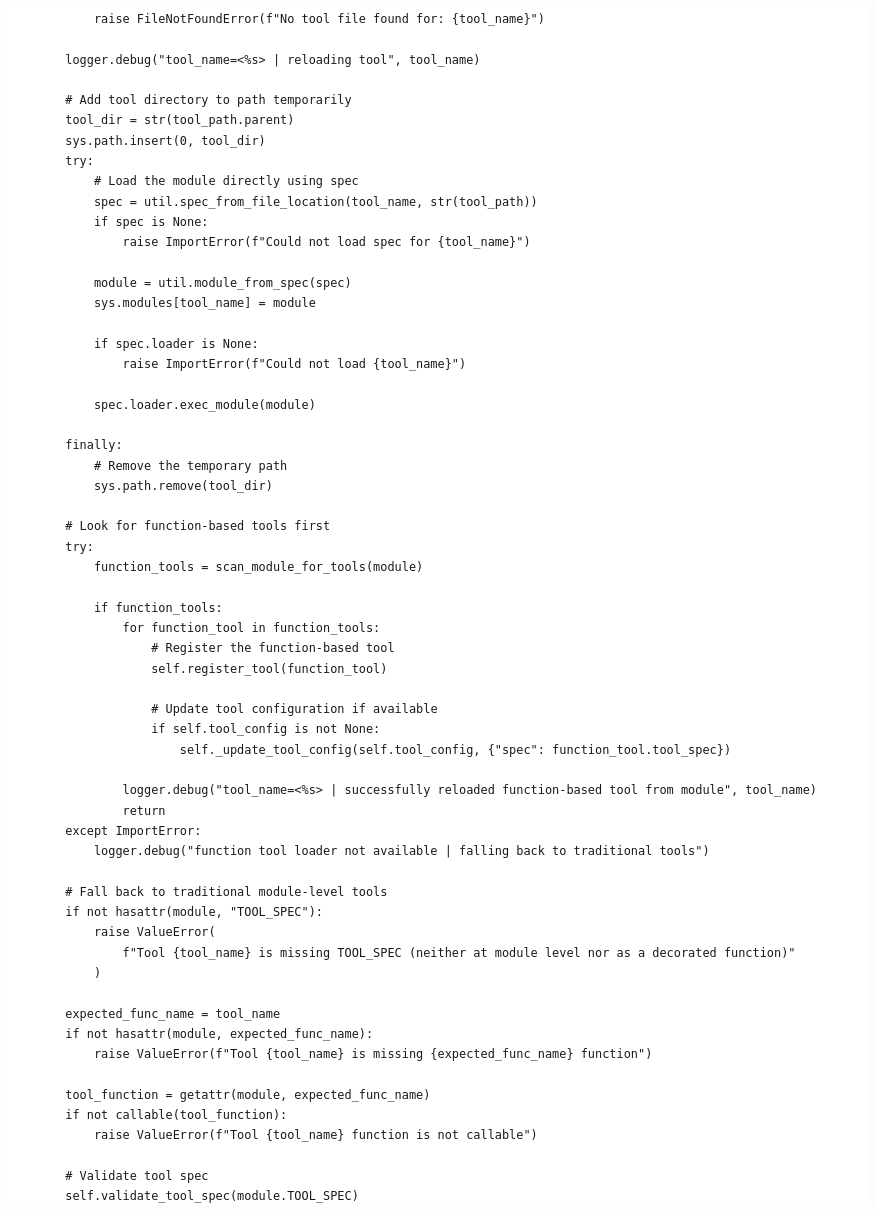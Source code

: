 ```
            raise FileNotFoundError(f"No tool file found for: {tool_name}")

        logger.debug("tool_name=<%s> | reloading tool", tool_name)

        # Add tool directory to path temporarily
        tool_dir = str(tool_path.parent)
        sys.path.insert(0, tool_dir)
        try:
            # Load the module directly using spec
            spec = util.spec_from_file_location(tool_name, str(tool_path))
            if spec is None:
                raise ImportError(f"Could not load spec for {tool_name}")

            module = util.module_from_spec(spec)
            sys.modules[tool_name] = module

            if spec.loader is None:
                raise ImportError(f"Could not load {tool_name}")

            spec.loader.exec_module(module)

        finally:
            # Remove the temporary path
            sys.path.remove(tool_dir)

        # Look for function-based tools first
        try:
            function_tools = scan_module_for_tools(module)

            if function_tools:
                for function_tool in function_tools:
                    # Register the function-based tool
                    self.register_tool(function_tool)

                    # Update tool configuration if available
                    if self.tool_config is not None:
                        self._update_tool_config(self.tool_config, {"spec": function_tool.tool_spec})

                logger.debug("tool_name=<%s> | successfully reloaded function-based tool from module", tool_name)
                return
        except ImportError:
            logger.debug("function tool loader not available | falling back to traditional tools")

        # Fall back to traditional module-level tools
        if not hasattr(module, "TOOL_SPEC"):
            raise ValueError(
                f"Tool {tool_name} is missing TOOL_SPEC (neither at module level nor as a decorated function)"
            )

        expected_func_name = tool_name
        if not hasattr(module, expected_func_name):
            raise ValueError(f"Tool {tool_name} is missing {expected_func_name} function")

        tool_function = getattr(module, expected_func_name)
        if not callable(tool_function):
            raise ValueError(f"Tool {tool_name} function is not callable")

        # Validate tool spec
        self.validate_tool_spec(module.TOOL_SPEC)

```